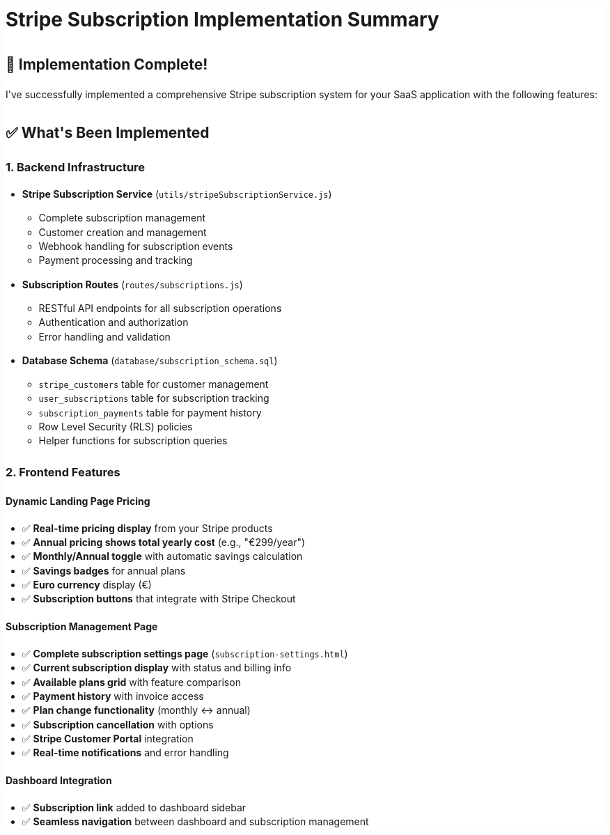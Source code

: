 # Stripe Subscription Implementation Summary

## 🎉 Implementation Complete!

I've successfully implemented a comprehensive Stripe subscription system for your SaaS application with the following features:

## ✅ What's Been Implemented

### 1. **Backend Infrastructure**
- **Stripe Subscription Service** (`utils/stripeSubscriptionService.js`)
  - Complete subscription management
  - Customer creation and management
  - Webhook handling for subscription events
  - Payment processing and tracking

- **Subscription Routes** (`routes/subscriptions.js`)
  - RESTful API endpoints for all subscription operations
  - Authentication and authorization
  - Error handling and validation

- **Database Schema** (`database/subscription_schema.sql`)
  - `stripe_customers` table for customer management
  - `user_subscriptions` table for subscription tracking
  - `subscription_payments` table for payment history
  - Row Level Security (RLS) policies
  - Helper functions for subscription queries

### 2. **Frontend Features**

#### **Dynamic Landing Page Pricing**
- ✅ **Real-time pricing display** from your Stripe products
- ✅ **Annual pricing shows total yearly cost** (e.g., "€299/year")
- ✅ **Monthly/Annual toggle** with automatic savings calculation
- ✅ **Savings badges** for annual plans
- ✅ **Euro currency** display (€)
- ✅ **Subscription buttons** that integrate with Stripe Checkout

#### **Subscription Management Page**
- ✅ **Complete subscription settings page** (`subscription-settings.html`)
- ✅ **Current subscription display** with status and billing info
- ✅ **Available plans grid** with feature comparison
- ✅ **Payment history** with invoice access
- ✅ **Plan change functionality** (monthly ↔ annual)
- ✅ **Subscription cancellation** with options
- ✅ **Stripe Customer Portal** integration
- ✅ **Real-time notifications** and error handling

#### **Dashboard Integration**
- ✅ **Subscription link** added to dashboard sidebar
- ✅ **Seamless navigation** between dashboard and subscription management
